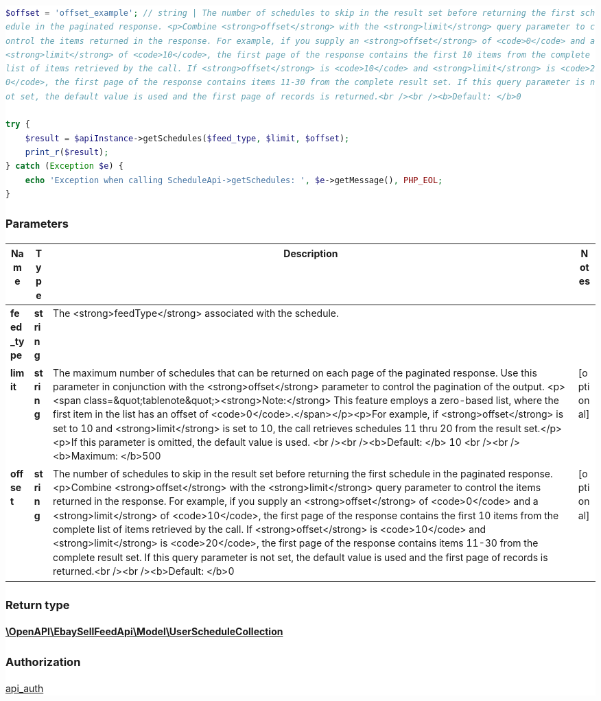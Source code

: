 ```php
$offset = 'offset_example'; // string | The number of schedules to skip in the result set before returning the first schedule in the paginated response. <p>Combine <strong>offset</strong> with the <strong>limit</strong> query parameter to control the items returned in the response. For example, if you supply an <strong>offset</strong> of <code>0</code> and a <strong>limit</strong> of <code>10</code>, the first page of the response contains the first 10 items from the complete list of items retrieved by the call. If <strong>offset</strong> is <code>10</code> and <strong>limit</strong> is <code>20</code>, the first page of the response contains items 11-30 from the complete result set. If this query parameter is not set, the default value is used and the first page of records is returned.<br /><br /><b>Default: </b>0

try {
    $result = $apiInstance->getSchedules($feed_type, $limit, $offset);
    print_r($result);
} catch (Exception $e) {
    echo 'Exception when calling ScheduleApi->getSchedules: ', $e->getMessage(), PHP_EOL;
}
```

### Parameters

Name | Type | Description  | Notes
------------- | ------------- | ------------- | -------------
 **feed_type** | **string**| The &lt;strong&gt;feedType&lt;/strong&gt; associated with the schedule. |
 **limit** | **string**| The maximum number of schedules that can be returned on each page of the paginated response. Use this parameter in conjunction with the &lt;strong&gt;offset&lt;/strong&gt; parameter to control the pagination of the output. &lt;p&gt; &lt;span class&#x3D;\&quot;tablenote\&quot;&gt;&lt;strong&gt;Note:&lt;/strong&gt; This feature employs a zero-based list, where the first item in the list has an offset of &lt;code&gt;0&lt;/code&gt;.&lt;/span&gt;&lt;/p&gt;&lt;p&gt;For example, if &lt;strong&gt;offset&lt;/strong&gt; is set to 10 and &lt;strong&gt;limit&lt;/strong&gt; is set to 10, the call retrieves schedules 11 thru 20 from the result set.&lt;/p&gt;&lt;p&gt;If this parameter is omitted, the default value is used. &lt;br /&gt;&lt;br /&gt;&lt;b&gt;Default: &lt;/b&gt; 10 &lt;br /&gt;&lt;br /&gt;&lt;b&gt;Maximum: &lt;/b&gt;500 | [optional]
 **offset** | **string**| The number of schedules to skip in the result set before returning the first schedule in the paginated response. &lt;p&gt;Combine &lt;strong&gt;offset&lt;/strong&gt; with the &lt;strong&gt;limit&lt;/strong&gt; query parameter to control the items returned in the response. For example, if you supply an &lt;strong&gt;offset&lt;/strong&gt; of &lt;code&gt;0&lt;/code&gt; and a &lt;strong&gt;limit&lt;/strong&gt; of &lt;code&gt;10&lt;/code&gt;, the first page of the response contains the first 10 items from the complete list of items retrieved by the call. If &lt;strong&gt;offset&lt;/strong&gt; is &lt;code&gt;10&lt;/code&gt; and &lt;strong&gt;limit&lt;/strong&gt; is &lt;code&gt;20&lt;/code&gt;, the first page of the response contains items 11-30 from the complete result set. If this query parameter is not set, the default value is used and the first page of records is returned.&lt;br /&gt;&lt;br /&gt;&lt;b&gt;Default: &lt;/b&gt;0 | [optional]

### Return type

[**\OpenAPI\EbaySellFeedApi\Model\UserScheduleCollection**](../Model/UserScheduleCollection.md)

### Authorization

[api_auth](../../README.md#api_auth)

